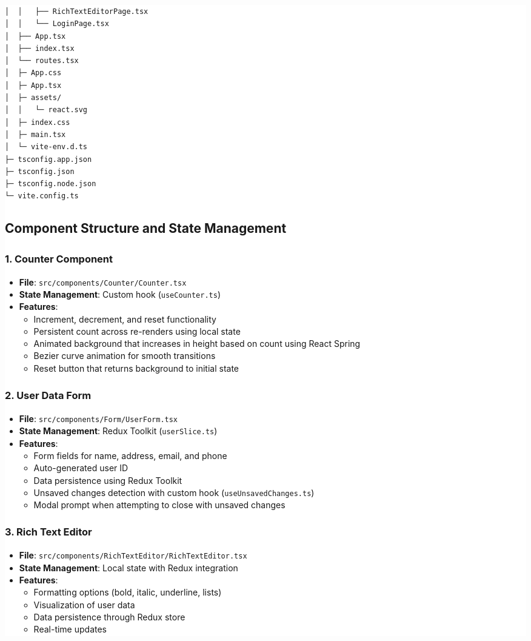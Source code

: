 ```
│  │   ├── RichTextEditorPage.tsx
│  │   └── LoginPage.tsx
│  ├── App.tsx
│  ├── index.tsx
│  └── routes.tsx
│  ├─ App.css
│  ├─ App.tsx
│  ├─ assets/
│  │   └─ react.svg
│  ├─ index.css
│  ├─ main.tsx
│  └─ vite-env.d.ts
├─ tsconfig.app.json
├─ tsconfig.json
├─ tsconfig.node.json
└─ vite.config.ts
```

## Component Structure and State Management

### 1. Counter Component
- **File**: `src/components/Counter/Counter.tsx`
- **State Management**: Custom hook (`useCounter.ts`)
- **Features**:
  - Increment, decrement, and reset functionality
  - Persistent count across re-renders using local state
  - Animated background that increases in height based on count using React Spring
  - Bezier curve animation for smooth transitions
  - Reset button that returns background to initial state

### 2. User Data Form
- **File**: `src/components/Form/UserForm.tsx`
- **State Management**: Redux Toolkit (`userSlice.ts`)
- **Features**:
  - Form fields for name, address, email, and phone
  - Auto-generated user ID
  - Data persistence using Redux Toolkit
  - Unsaved changes detection with custom hook (`useUnsavedChanges.ts`)
  - Modal prompt when attempting to close with unsaved changes



### 3. Rich Text Editor
- **File**: `src/components/RichTextEditor/RichTextEditor.tsx`
- **State Management**: Local state with Redux integration
- **Features**:
  - Formatting options (bold, italic, underline, lists)
  - Visualization of user data
  - Data persistence through Redux store
  - Real-time updates
